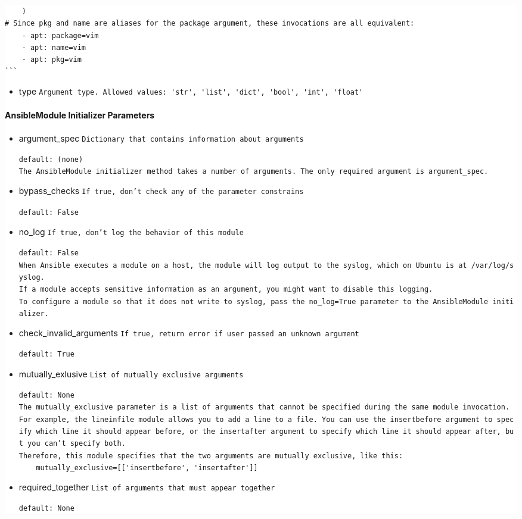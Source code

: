         )
    # Since pkg and name are aliases for the package argument, these invocations are all equivalent:
        - apt: package=vim
        - apt: name=vim
        - apt: pkg=vim
    ```

- type `Argument type. Allowed values: 'str', 'list', 'dict', 'bool', 'int', 'float'`


#### AnsibleModule Initializer Parameters     
- argument_spec `Dictionary that contains information about arguments`
    ```
    default: (none)
    The AnsibleModule initializer method takes a number of arguments. The only required argument is argument_spec.    
    ```
- bypass_checks `If true, don’t check any of the parameter constrains`
    ```
    default: False
    ```
- no_log `If true, don’t log the behavior of this module`
    ```
    default: False
    When Ansible executes a module on a host, the module will log output to the syslog, which on Ubuntu is at /var/log/syslog.
    If a module accepts sensitive information as an argument, you might want to disable this logging.
    To configure a module so that it does not write to syslog, pass the no_log=True parameter to the AnsibleModule initializer.
    ```

- check_invalid_arguments `If true, return error if user passed an unknown argument`
    ```
    default: True
    ```

- mutually_exlusive `List of mutually exclusive arguments`
    ```
    default: None
    The mutually_exclusive parameter is a list of arguments that cannot be specified during the same module invocation.
    For example, the lineinfile module allows you to add a line to a file. You can use the insertbefore argument to specify which line it should appear before, or the insertafter argument to specify which line it should appear after, but you can’t specify both.
    Therefore, this module specifies that the two arguments are mutually exclusive, like this:
        mutually_exclusive=[['insertbefore', 'insertafter']]
    ```

- required_together `List of arguments that must appear together`
    ```
    default: None
    ```
